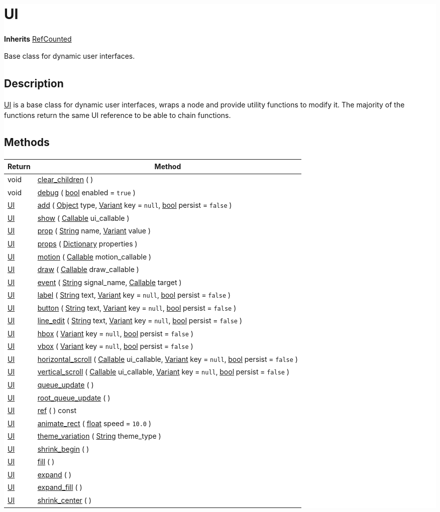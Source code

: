 

# UI

**Inherits** [RefCounted](https://docs.godotengine.org/en/4.1/classes/class_refcounted.html)

Base class for dynamic user interfaces.

## Description

[UI](#api/ui.md) is a base class for dynamic user interfaces, wraps a node and provide utility functions to modify it. 
The majority of the functions return the same UI reference to be able to chain functions.

## Methods

| Return | Method |
| --- | --- |
| void | [clear_children](#method-clear_children) ( ) |
| void | [debug](#method-debug) ( [bool](https://docs.godotengine.org/en/4.1/classes/class_bool.html) enabled = <code class="code-gdscript">true</code> ) |
| [UI](#api/ui.md) | [add](#method-add) ( [Object](https://docs.godotengine.org/en/4.1/classes/class_object.html) type, [Variant](https://docs.godotengine.org/en/4.1/classes/class_variant.html) key = <code class="code-gdscript">null</code>, [bool](https://docs.godotengine.org/en/4.1/classes/class_bool.html) persist = <code class="code-gdscript">false</code> ) |
| [UI](#api/ui.md) | [show](#method-show) ( [Callable](https://docs.godotengine.org/en/4.1/classes/class_callable.html) ui_callable ) |
| [UI](#api/ui.md) | [prop](#method-prop) ( [String](https://docs.godotengine.org/en/4.1/classes/class_string.html) name, [Variant](https://docs.godotengine.org/en/4.1/classes/class_variant.html) value ) |
| [UI](#api/ui.md) | [props](#method-props) ( [Dictionary](https://docs.godotengine.org/en/4.1/classes/class_dictionary.html) properties ) |
| [UI](#api/ui.md) | [motion](#method-motion) ( [Callable](https://docs.godotengine.org/en/4.1/classes/class_callable.html) motion_callable ) |
| [UI](#api/ui.md) | [draw](#method-draw) ( [Callable](https://docs.godotengine.org/en/4.1/classes/class_callable.html) draw_callable ) |
| [UI](#api/ui.md) | [event](#method-event) ( [String](https://docs.godotengine.org/en/4.1/classes/class_string.html) signal_name, [Callable](https://docs.godotengine.org/en/4.1/classes/class_callable.html) target ) |
| [UI](#api/ui.md) | [label](#method-label) ( [String](https://docs.godotengine.org/en/4.1/classes/class_string.html) text, [Variant](https://docs.godotengine.org/en/4.1/classes/class_variant.html) key = <code class="code-gdscript">null</code>, [bool](https://docs.godotengine.org/en/4.1/classes/class_bool.html) persist = <code class="code-gdscript">false</code> ) |
| [UI](#api/ui.md) | [button](#method-button) ( [String](https://docs.godotengine.org/en/4.1/classes/class_string.html) text, [Variant](https://docs.godotengine.org/en/4.1/classes/class_variant.html) key = <code class="code-gdscript">null</code>, [bool](https://docs.godotengine.org/en/4.1/classes/class_bool.html) persist = <code class="code-gdscript">false</code> ) |
| [UI](#api/ui.md) | [line_edit](#method-line_edit) ( [String](https://docs.godotengine.org/en/4.1/classes/class_string.html) text, [Variant](https://docs.godotengine.org/en/4.1/classes/class_variant.html) key = <code class="code-gdscript">null</code>, [bool](https://docs.godotengine.org/en/4.1/classes/class_bool.html) persist = <code class="code-gdscript">false</code> ) |
| [UI](#api/ui.md) | [hbox](#method-hbox) ( [Variant](https://docs.godotengine.org/en/4.1/classes/class_variant.html) key = <code class="code-gdscript">null</code>, [bool](https://docs.godotengine.org/en/4.1/classes/class_bool.html) persist = <code class="code-gdscript">false</code> ) |
| [UI](#api/ui.md) | [vbox](#method-vbox) ( [Variant](https://docs.godotengine.org/en/4.1/classes/class_variant.html) key = <code class="code-gdscript">null</code>, [bool](https://docs.godotengine.org/en/4.1/classes/class_bool.html) persist = <code class="code-gdscript">false</code> ) |
| [UI](#api/ui.md) | [horizontal_scroll](#method-horizontal_scroll) ( [Callable](https://docs.godotengine.org/en/4.1/classes/class_callable.html) ui_callable, [Variant](https://docs.godotengine.org/en/4.1/classes/class_variant.html) key = <code class="code-gdscript">null</code>, [bool](https://docs.godotengine.org/en/4.1/classes/class_bool.html) persist = <code class="code-gdscript">false</code> ) |
| [UI](#api/ui.md) | [vertical_scroll](#method-vertical_scroll) ( [Callable](https://docs.godotengine.org/en/4.1/classes/class_callable.html) ui_callable, [Variant](https://docs.godotengine.org/en/4.1/classes/class_variant.html) key = <code class="code-gdscript">null</code>, [bool](https://docs.godotengine.org/en/4.1/classes/class_bool.html) persist = <code class="code-gdscript">false</code> ) |
| [UI](#api/ui.md) | [queue_update](#method-queue_update) ( ) |
| [UI](#api/ui.md) | [root_queue_update](#method-root_queue_update) ( ) |
| [UI](#api/ui.md) | [ref](#method-ref) ( ) const |
| [UI](#api/ui.md) | [animate_rect](#method-animate_rect) ( [float](https://docs.godotengine.org/en/4.1/classes/class_float.html) speed = <code class="code-gdscript">10.0</code> ) |
| [UI](#api/ui.md) | [theme_variation](#method-theme_variation) ( [String](https://docs.godotengine.org/en/4.1/classes/class_string.html) theme_type ) |
| [UI](#api/ui.md) | [shrink_begin](#method-shrink_begin) ( ) |
| [UI](#api/ui.md) | [fill](#method-fill) ( ) |
| [UI](#api/ui.md) | [expand](#method-expand) ( ) |
| [UI](#api/ui.md) | [expand_fill](#method-expand_fill) ( ) |
| [UI](#api/ui.md) | [shrink_center](#method-shrink_center) ( ) |